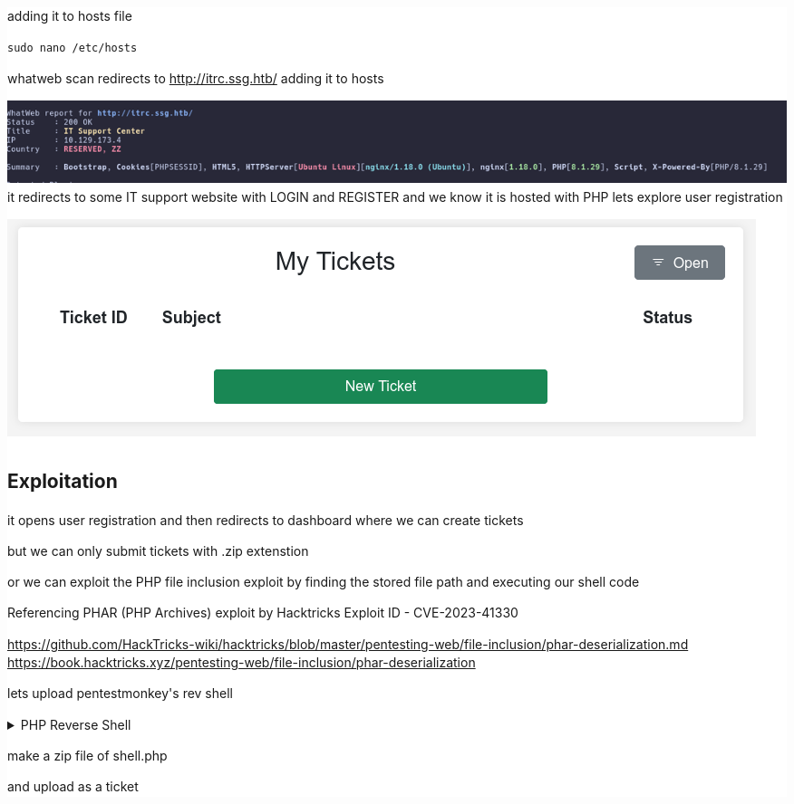 
adding it to hosts file 
```
sudo nano /etc/hosts
```
whatweb scan redirects to http://itrc.ssg.htb/ adding it to hosts

![whatweb](https://github.com/architmadankar/HackTheBox/blob/d00b457220eb66504d318b44db75c7a93e925ca6/resource.htb/ss/whatweb.png)
it redirects to some IT support website with LOGIN and REGISTER and we know it is hosted with PHP 
lets explore user registration

![login](https://github.com/architmadankar/HackTheBox/blob/d00b457220eb66504d318b44db75c7a93e925ca6/resource.htb/ss/loggesin.png)

## Exploitation

it opens user registration and then redirects to dashboard where we can create tickets 

but we can only submit tickets with .zip extenstion 

or we can exploit the PHP file inclusion exploit by finding the stored file path and executing our shell code 

Referencing PHAR (PHP Archives) exploit by Hacktricks
Exploit ID - CVE-2023-41330

https://github.com/HackTricks-wiki/hacktricks/blob/master/pentesting-web/file-inclusion/phar-deserialization.md
https://book.hacktricks.xyz/pentesting-web/file-inclusion/phar-deserialization

lets upload pentestmonkey's rev shell 

<details><summary>PHP Reverse Shell</summary></details>

make a zip file of shell.php

and upload as a ticket 
